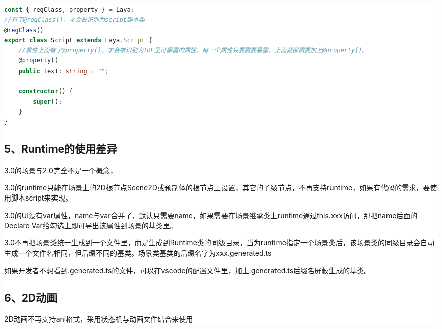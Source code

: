 ```typescript
const { regClass, property } = Laya;
//有了@regClass()，才会被识别为script脚本类
@regClass()
export class Script extends Laya.Script {
    //属性上面有了@property()，才会被识别为IDE里可暴露的属性，每一个属性只要需要暴露，上面就都需要加上@property()。
    @property()
    public text: string = "";

    constructor() {
        super();
    }
}
```





## 5、Runtime的使用差异

3.0的场景与2.0完全不是一个概念，

3.0的runtime只能在场景上的2D根节点Scene2D或预制体的根节点上设置，其它的子级节点，不再支持runtime，如果有代码的需求，要使用脚本script来实现。

3.0的UI没有var属性，name与var合并了，默认只需要name，如果需要在场景继承类上runtime通过this.xxx访问，那把name后面的 Declare Var给勾选上即可导出该属性到场景的基类里。

3.0不再把场景类统一生成到一个文件里，而是生成到Runtime类的同级目录，当为runtime指定一个场景类后，该场景类的同级目录会自动生成一个文件名相同，但后缀不同的基类。场景类基类的后缀名字为xxx.generated.ts

如果开发者不想看到.generated.ts的文件，可以在vscode的配置文件里，加上.generated.ts后缀名屏蔽生成的基类。



## 6、2D动画

2D动画不再支持ani格式，采用状态机与动画文件结合来使用



